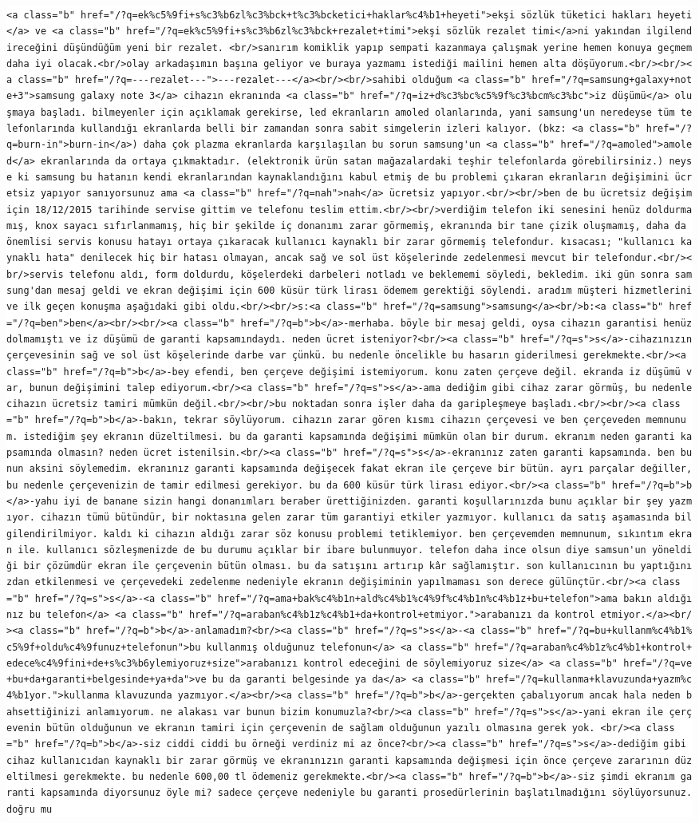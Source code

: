     <a class="b" href="/?q=ek%c5%9fi+s%c3%b6zl%c3%bck+t%c3%bcketici+haklar%c4%b1+heyeti">ekşi sözlük tüketici hakları heyeti</a> ve <a class="b" href="/?q=ek%c5%9fi+s%c3%b6zl%c3%bck+rezalet+timi">ekşi sözlük rezalet timi</a>ni yakından ilgilendireceğini düşündüğüm yeni bir rezalet. <br/>sanırım komiklik yapıp sempati kazanmaya çalışmak yerine hemen konuya geçmem daha iyi olacak.<br/>olay arkadaşımın başına geliyor ve buraya yazmamı istediği mailini hemen alta döşüyorum.<br/><br/><a class="b" href="/?q=---rezalet---">---rezalet---</a><br/><br/>sahibi olduğum <a class="b" href="/?q=samsung+galaxy+note+3">samsung galaxy note 3</a> cihazın ekranında <a class="b" href="/?q=iz+d%c3%bc%c5%9f%c3%bcm%c3%bc">iz düşümü</a> oluşmaya başladı. bilmeyenler için açıklamak gerekirse, led ekranların amoled olanlarında, yani samsung'un neredeyse tüm telefonlarında kullandığı ekranlarda belli bir zamandan sonra sabit simgelerin izleri kalıyor. (bkz: <a class="b" href="/?q=burn-in">burn-in</a>) daha çok plazma ekranlarda karşılaşılan bu sorun samsung'un <a class="b" href="/?q=amoled">amoled</a> ekranlarında da ortaya çıkmaktadır. (elektronik ürün satan mağazalardaki teşhir telefonlarda görebilirsiniz.) neyse ki samsung bu hatanın kendi ekranlarından kaynaklandığını kabul etmiş de bu problemi çıkaran ekranların değişimini ücretsiz yapıyor sanıyorsunuz ama <a class="b" href="/?q=nah">nah</a> ücretsiz yapıyor.<br/><br/>ben de bu ücretsiz değişim için 18/12/2015 tarihinde servise gittim ve telefonu teslim ettim.<br/><br/>verdiğim telefon iki senesini henüz doldurmamış, knox sayacı sıfırlanmamış, hiç bir şekilde iç donanımı zarar görmemiş, ekranında bir tane çizik oluşmamış, daha da önemlisi servis konusu hatayı ortaya çıkaracak kullanıcı kaynaklı bir zarar görmemiş telefondur. kısacası; "kullanıcı kaynaklı hata" denilecek hiç bir hatası olmayan, ancak sağ ve sol üst köşelerinde zedelenmesi mevcut bir telefondur.<br/><br/>servis telefonu aldı, form doldurdu, köşelerdeki darbeleri notladı ve beklememi söyledi, bekledim. iki gün sonra samsung'dan mesaj geldi ve ekran değişimi için 600 küsür türk lirası ödemem gerektiği söylendi. aradım müşteri hizmetlerini ve ilk geçen konuşma aşağıdaki gibi oldu.<br/><br/>s:<a class="b" href="/?q=samsung">samsung</a><br/>b:<a class="b" href="/?q=ben">ben</a><br/><br/><a class="b" href="/?q=b">b</a>-merhaba. böyle bir mesaj geldi, oysa cihazın garantisi henüz dolmamıştı ve iz düşümü de garanti kapsamındaydı. neden ücret isteniyor?<br/><a class="b" href="/?q=s">s</a>-cihazınızın çerçevesinin sağ ve sol üst köşelerinde darbe var çünkü. bu nedenle öncelikle bu hasarın giderilmesi gerekmekte.<br/><a class="b" href="/?q=b">b</a>-bey efendi, ben çerçeve değişimi istemiyorum. konu zaten çerçeve değil. ekranda iz düşümü var, bunun değişimini talep ediyorum.<br/><a class="b" href="/?q=s">s</a>-ama dediğim gibi cihaz zarar görmüş, bu nedenle cihazın ücretsiz tamiri mümkün değil.<br/><br/>bu noktadan sonra işler daha da garipleşmeye başladı.<br/><br/><a class="b" href="/?q=b">b</a>-bakın, tekrar söylüyorum. cihazın zarar gören kısmı cihazın çerçevesi ve ben çerçeveden memnunum. istediğim şey ekranın düzeltilmesi. bu da garanti kapsamında değişimi mümkün olan bir durum. ekranım neden garanti kapsamında olmasın? neden ücret istenilsin.<br/><a class="b" href="/?q=s">s</a>-ekranınız zaten garanti kapsamında. ben bunun aksini söylemedim. ekranınız garanti kapsamında değişecek fakat ekran ile çerçeve bir bütün. ayrı parçalar değiller, bu nedenle çerçevenizin de tamir edilmesi gerekiyor. bu da 600 küsür türk lirası ediyor.<br/><a class="b" href="/?q=b">b</a>-yahu iyi de banane sizin hangi donanımları beraber ürettiğinizden. garanti koşullarınızda bunu açıklar bir şey yazmıyor. cihazın tümü bütündür, bir noktasına gelen zarar tüm garantiyi etkiler yazmıyor. kullanıcı da satış aşamasında bilgilendirilmiyor. kaldı ki cihazın aldığı zarar söz konusu problemi tetiklemiyor. ben çerçevemden memnunum, sıkıntım ekran ile. kullanıcı sözleşmenizde de bu durumu açıklar bir ibare bulunmuyor. telefon daha ince olsun diye samsun'un yöneldiği bir çözümdür ekran ile çerçevenin bütün olması. bu da satışını artırıp kâr sağlamıştır. son kullanıcının bu yaptığınızdan etkilenmesi ve çerçevedeki zedelenme nedeniyle ekranın değişiminin yapılmaması son derece gülünçtür.<br/><a class="b" href="/?q=s">s</a>-<a class="b" href="/?q=ama+bak%c4%b1n+ald%c4%b1%c4%9f%c4%b1n%c4%b1z+bu+telefon">ama bakın aldığınız bu telefon</a> <a class="b" href="/?q=araban%c4%b1z%c4%b1+da+kontrol+etmiyor.">arabanızı da kontrol etmiyor.</a><br/><a class="b" href="/?q=b">b</a>-anlamadım?<br/><a class="b" href="/?q=s">s</a>-<a class="b" href="/?q=bu+kullanm%c4%b1%c5%9f+oldu%c4%9funuz+telefonun">bu kullanmış olduğunuz telefonun</a> <a class="b" href="/?q=araban%c4%b1z%c4%b1+kontrol+edece%c4%9fini+de+s%c3%b6ylemiyoruz+size">arabanızı kontrol edeceğini de söylemiyoruz size</a> <a class="b" href="/?q=ve+bu+da+garanti+belgesinde+ya+da">ve bu da garanti belgesinde ya da</a> <a class="b" href="/?q=kullanma+klavuzunda+yazm%c4%b1yor.">kullanma klavuzunda yazmıyor.</a><br/><a class="b" href="/?q=b">b</a>-gerçekten çabalıyorum ancak hala neden bahsettiğinizi anlamıyorum. ne alakası var bunun bizim konumuzla?<br/><a class="b" href="/?q=s">s</a>-yani ekran ile çerçevenin bütün olduğunun ve ekranın tamiri için çerçevenin de sağlam olduğunun yazılı olmasına gerek yok. <br/><a class="b" href="/?q=b">b</a>-siz ciddi ciddi bu örneği verdiniz mi az önce?<br/><a class="b" href="/?q=s">s</a>-dediğim gibi cihaz kullanıcıdan kaynaklı bir zarar görmüş ve ekranınızın garanti kapsamında değişmesi için önce çerçeve zararının düzeltilmesi gerekmekte. bu nedenle 600,00 tl ödemeniz gerekmekte.<br/><a class="b" href="/?q=b">b</a>-siz şimdi ekranım garanti kapsamında diyorsunuz öyle mi? sadece çerçeve nedeniyle bu garanti prosedürlerinin başlatılmadığını söylüyorsunuz. doğru mu